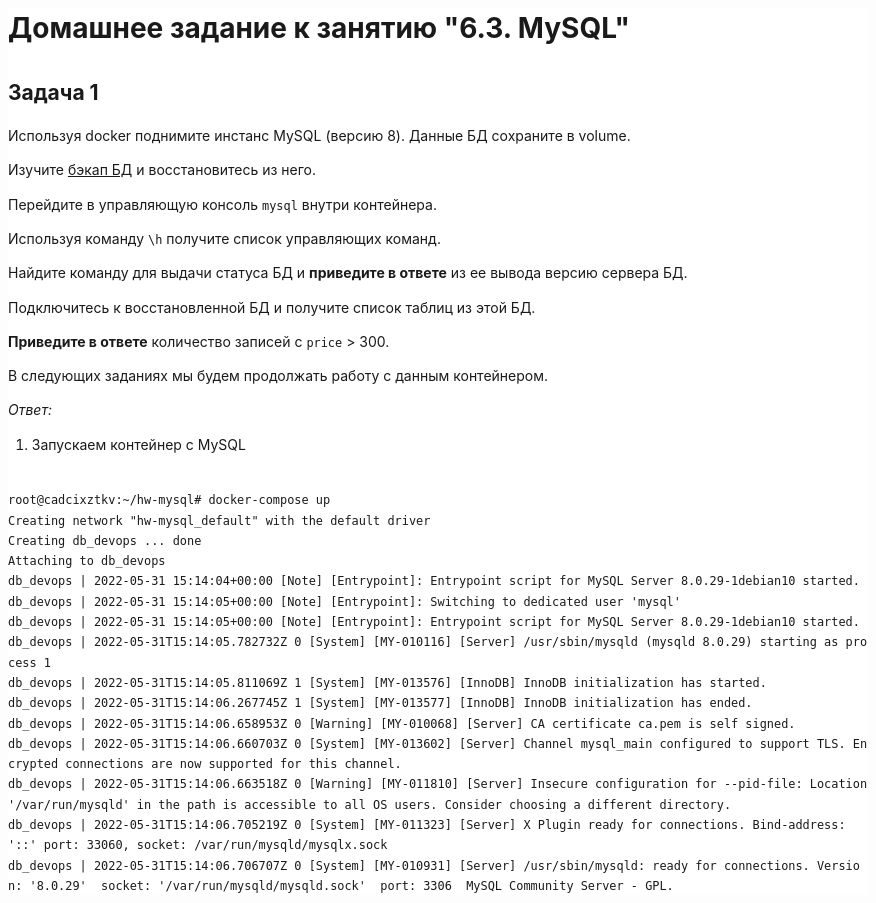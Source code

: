 # Домашнее задание к занятию "6.3. MySQL"

## Задача 1

Используя docker поднимите инстанс MySQL (версию 8). Данные БД сохраните в volume.

Изучите [бэкап БД](https://github.com/netology-code/virt-homeworks/tree/master/06-db-03-mysql/test_data) и восстановитесь из него.

Перейдите в управляющую консоль `mysql` внутри контейнера.

Используя команду `\h` получите список управляющих команд.

Найдите команду для выдачи статуса БД и **приведите в ответе** из ее вывода версию сервера БД.

Подключитесь к восстановленной БД и получите список таблиц из этой БД.

**Приведите в ответе** количество записей с `price` > 300.

В следующих заданиях мы будем продолжать работу с данным контейнером.

*Ответ:*

1. Запускаем контейнер с MySQL

```

root@cadcixztkv:~/hw-mysql# docker-compose up
Creating network "hw-mysql_default" with the default driver
Creating db_devops ... done
Attaching to db_devops
db_devops | 2022-05-31 15:14:04+00:00 [Note] [Entrypoint]: Entrypoint script for MySQL Server 8.0.29-1debian10 started.
db_devops | 2022-05-31 15:14:05+00:00 [Note] [Entrypoint]: Switching to dedicated user 'mysql'
db_devops | 2022-05-31 15:14:05+00:00 [Note] [Entrypoint]: Entrypoint script for MySQL Server 8.0.29-1debian10 started.
db_devops | 2022-05-31T15:14:05.782732Z 0 [System] [MY-010116] [Server] /usr/sbin/mysqld (mysqld 8.0.29) starting as process 1
db_devops | 2022-05-31T15:14:05.811069Z 1 [System] [MY-013576] [InnoDB] InnoDB initialization has started.
db_devops | 2022-05-31T15:14:06.267745Z 1 [System] [MY-013577] [InnoDB] InnoDB initialization has ended.
db_devops | 2022-05-31T15:14:06.658953Z 0 [Warning] [MY-010068] [Server] CA certificate ca.pem is self signed.
db_devops | 2022-05-31T15:14:06.660703Z 0 [System] [MY-013602] [Server] Channel mysql_main configured to support TLS. Encrypted connections are now supported for this channel.
db_devops | 2022-05-31T15:14:06.663518Z 0 [Warning] [MY-011810] [Server] Insecure configuration for --pid-file: Location '/var/run/mysqld' in the path is accessible to all OS users. Consider choosing a different directory.
db_devops | 2022-05-31T15:14:06.705219Z 0 [System] [MY-011323] [Server] X Plugin ready for connections. Bind-address: '::' port: 33060, socket: /var/run/mysqld/mysqlx.sock
db_devops | 2022-05-31T15:14:06.706707Z 0 [System] [MY-010931] [Server] /usr/sbin/mysqld: ready for connections. Version: '8.0.29'  socket: '/var/run/mysqld/mysqld.sock'  port: 3306  MySQL Community Server - GPL.

```
